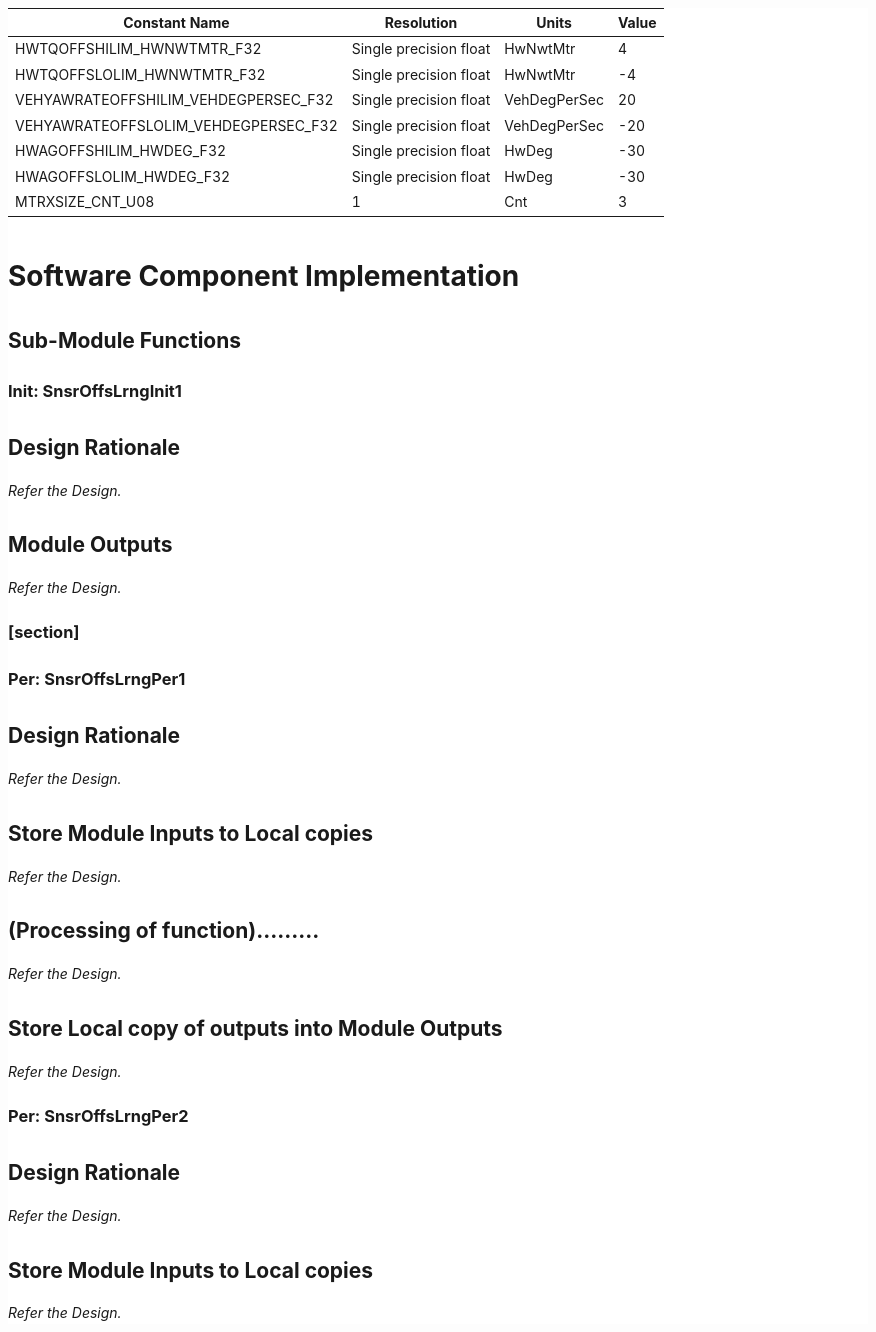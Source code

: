 
| Constant Name                        | Resolution             | Units        | Value |
|---------------------------------|---------------|-----------|-------------|
| HWTQOFFSHILIM_HWNWTMTR_F32           | Single precision float | HwNwtMtr     | 4     |
| HWTQOFFSLOLIM_HWNWTMTR_F32           | Single precision float | HwNwtMtr     | -4    |
| VEHYAWRATEOFFSHILIM_VEHDEGPERSEC_F32 | Single precision float | VehDegPerSec | 20    |
| VEHYAWRATEOFFSLOLIM_VEHDEGPERSEC_F32 | Single precision float | VehDegPerSec | -20   |
| HWAGOFFSHILIM_HWDEG_F32              | Single precision float | HwDeg        | -30   |
| HWAGOFFSLOLIM_HWDEG_F32              | Single precision float | HwDeg        | -30   |
| MTRXSIZE_CNT_U08                     | 1                      | Cnt          | 3     |

# Software Component Implementation

## Sub-Module Functions

### Init: SnsrOffsLrngInit1

## Design Rationale

*Refer the Design.*

## Module Outputs

*Refer the Design.*

###  [section]

### Per: SnsrOffsLrngPer1

## Design Rationale

*Refer the Design.*

## Store Module Inputs to Local copies

*Refer the Design.*

##  (Processing of function)………

*Refer the Design.*

## Store Local copy of outputs into Module Outputs

*Refer the Design.*

### Per: SnsrOffsLrngPer2

## Design Rationale

*Refer the Design.*

## Store Module Inputs to Local copies

*Refer the Design.*
